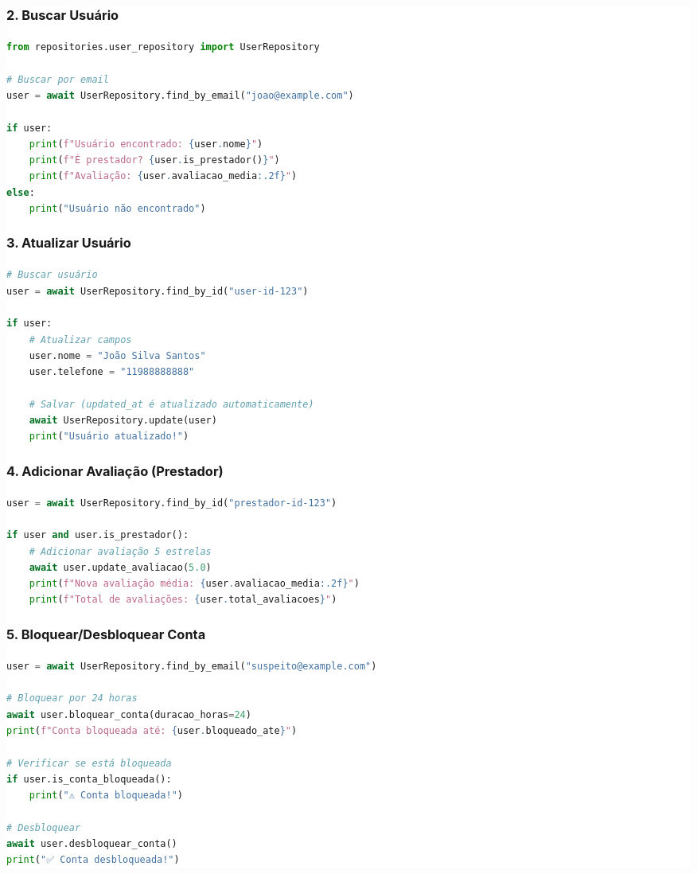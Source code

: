 ### **2. Buscar Usuário**

```python
from repositories.user_repository import UserRepository

# Buscar por email
user = await UserRepository.find_by_email("joao@example.com")

if user:
    print(f"Usuário encontrado: {user.nome}")
    print(f"É prestador? {user.is_prestador()}")
    print(f"Avaliação: {user.avaliacao_media:.2f}")
else:
    print("Usuário não encontrado")
```

### **3. Atualizar Usuário**

```python
# Buscar usuário
user = await UserRepository.find_by_id("user-id-123")

if user:
    # Atualizar campos
    user.nome = "João Silva Santos"
    user.telefone = "11988888888"

    # Salvar (updated_at é atualizado automaticamente)
    await UserRepository.update(user)
    print("Usuário atualizado!")
```

### **4. Adicionar Avaliação (Prestador)**

```python
user = await UserRepository.find_by_id("prestador-id-123")

if user and user.is_prestador():
    # Adicionar avaliação 5 estrelas
    await user.update_avaliacao(5.0)
    print(f"Nova avaliação média: {user.avaliacao_media:.2f}")
    print(f"Total de avaliações: {user.total_avaliacoes}")
```

### **5. Bloquear/Desbloquear Conta**

```python
user = await UserRepository.find_by_email("suspeito@example.com")

# Bloquear por 24 horas
await user.bloquear_conta(duracao_horas=24)
print(f"Conta bloqueada até: {user.bloqueado_ate}")

# Verificar se está bloqueada
if user.is_conta_bloqueada():
    print("⚠️ Conta bloqueada!")

# Desbloquear
await user.desbloquear_conta()
print("✅ Conta desbloqueada!")
```
